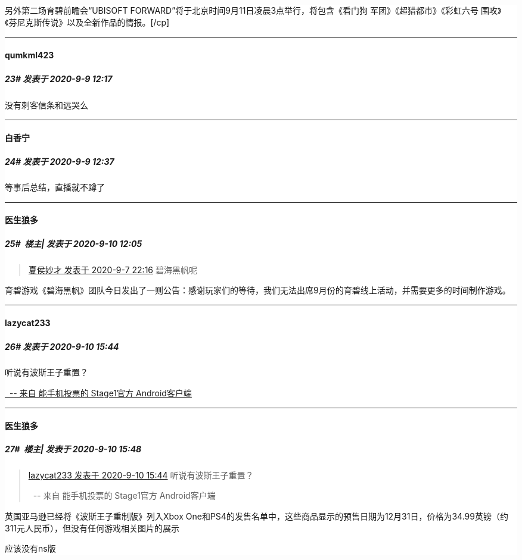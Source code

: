 另外第二场育碧前瞻会“UBISOFT FORWARD”将于北京时间9月11日凌晨3点举行，将包含《看门狗 军团》《超猎都市》《彩虹六号 围攻》《芬尼克斯传说》以及全新作品的情报。[/cp]


-----

####  qumkml423  
##### 23#       发表于 2020-9-9 12:17


没有刺客信条和远哭么


-----

####  白香宁  
##### 24#       发表于 2020-9-9 12:37


等事后总结，直播就不蹲了


-----

####  医生狼多  
##### 25#         楼主| 发表于 2020-9-10 12:05


<blockquote><a href="httphttps://bbs.saraba1st.com/2b/forum.php?mod=redirect&amp;goto=findpost&amp;pid=48669448&amp;ptid=1957861" target="_blank">夏侯妙才 发表于 2020-9-7 22:16</a>
碧海黑帆呢</blockquote>
育碧游戏《碧海黑帆》团队今日发出了一则公告：感谢玩家们的等待，我们无法出席9月份的育碧线上活动，并需要更多的时间制作游戏。


-----

####  lazycat233  
##### 26#       发表于 2020-9-10 15:44


听说有波斯王子重置？

[  -- 来自 能手机投票的 Stage1官方 Android客户端](https://www.coolapk.com/apk/140634)


-----

####  医生狼多  
##### 27#         楼主| 发表于 2020-9-10 15:48


<blockquote><a href="httphttps://bbs.saraba1st.com/2b/forum.php?mod=redirect&amp;goto=findpost&amp;pid=48697484&amp;ptid=1957861" target="_blank">lazycat233 发表于 2020-9-10 15:44</a>
听说有波斯王子重置？

  -- 来自 能手机投票的 Stage1官方 Android客户端</blockquote>
英国亚马逊已经将《波斯王子重制版》列入Xbox One和PS4的发售名单中，这些商品显示的预售日期为12月31日，价格为34.99英镑（约311元人民币），但没有任何游戏相关图片的展示

应该没有ns版

